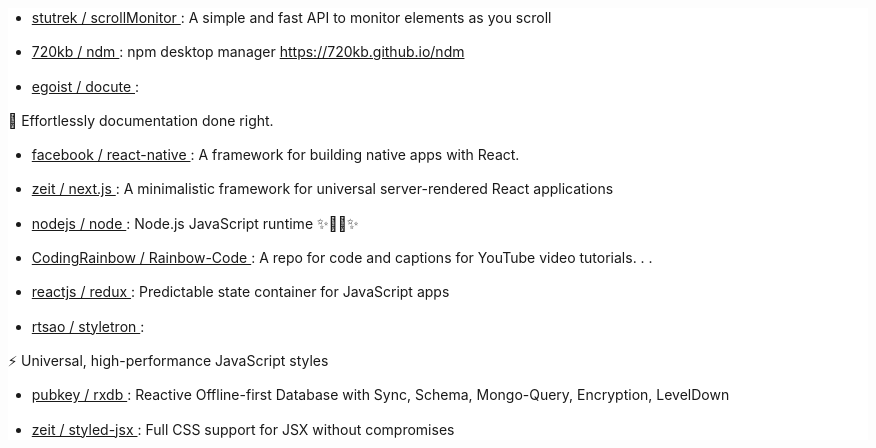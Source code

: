 * [
        stutrek / scrollMonitor
](https://github.com/stutrek/scrollMonitor): 
        A simple and fast API to monitor elements as you scroll
      
* [
        720kb / ndm
](https://github.com/720kb/ndm): 
        npm desktop manager https://720kb.github.io/ndm
      
* [
        egoist / docute
](https://github.com/egoist/docute): 
        
📜 Effortlessly documentation done right.
      
* [
        facebook / react-native
](https://github.com/facebook/react-native): 
        A framework for building native apps with React.
      
* [
        zeit / next.js
](https://github.com/zeit/next.js): 
        A minimalistic framework for universal server-rendered React applications
      
* [
        nodejs / node
](https://github.com/nodejs/node): 
        Node.js JavaScript runtime ✨🐢🚀✨

      
* [
        CodingRainbow / Rainbow-Code
](https://github.com/CodingRainbow/Rainbow-Code): 
        A repo for code and captions for YouTube video tutorials. . .
      
* [
        reactjs / redux
](https://github.com/reactjs/redux): 
        Predictable state container for JavaScript apps
      
* [
        rtsao / styletron
](https://github.com/rtsao/styletron): 
        
⚡️ Universal, high-performance JavaScript styles
      
* [
        pubkey / rxdb
](https://github.com/pubkey/rxdb): 
        Reactive Offline-first Database with Sync, Schema, Mongo-Query, Encryption, LevelDown 
      
* [
        zeit / styled-jsx
](https://github.com/zeit/styled-jsx): 
        Full CSS support for JSX without compromises
      